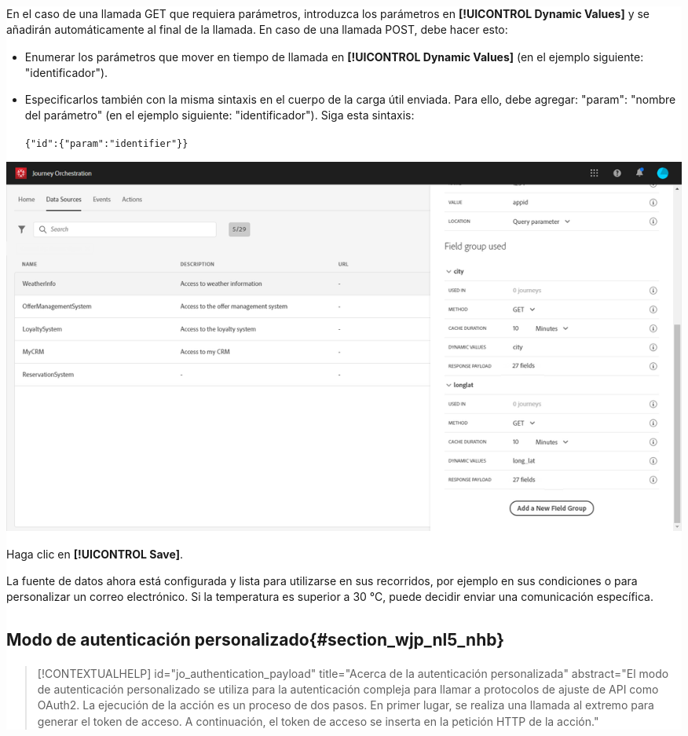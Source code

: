En el caso de una llamada GET que requiera parámetros, introduzca los parámetros en **[!UICONTROL Dynamic Values]** y se añadirán automáticamente al final de la llamada. En caso de una llamada POST, debe hacer esto:

* Enumerar los parámetros que mover en tiempo de llamada en **[!UICONTROL Dynamic Values]** (en el ejemplo siguiente: &quot;identificador&quot;).
* Especificarlos también con la misma sintaxis en el cuerpo de la carga útil enviada. Para ello, debe agregar: &quot;param&quot;: &quot;nombre del parámetro&quot; (en el ejemplo siguiente: &quot;identificador&quot;). Siga esta sintaxis:

   ```
   {"id":{"param":"identifier"}}
   ```

![](../assets/journey29.png)

Haga clic en **[!UICONTROL Save]**.

La fuente de datos ahora está configurada y lista para utilizarse en sus recorridos, por ejemplo en sus condiciones o para personalizar un correo electrónico. Si la temperatura es superior a 30 °C, puede decidir enviar una comunicación específica.

## Modo de autenticación personalizado{#section_wjp_nl5_nhb}

>[!CONTEXTUALHELP]
>id="jo_authentication_payload"
>title="Acerca de la autenticación personalizada"
>abstract="El modo de autenticación personalizado se utiliza para la autenticación compleja para llamar a protocolos de ajuste de API como OAuth2. La ejecución de la acción es un proceso de dos pasos. En primer lugar, se realiza una llamada al extremo para generar el token de acceso. A continuación, el token de acceso se inserta en la petición HTTP de la acción."
